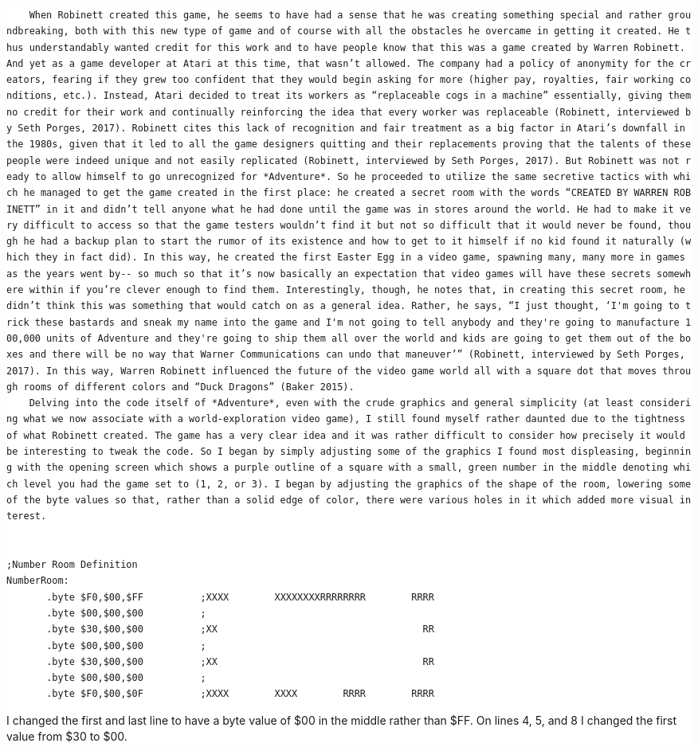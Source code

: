         When Robinett created this game, he seems to have had a sense that he was creating something special and rather groundbreaking, both with this new type of game and of course with all the obstacles he overcame in getting it created. He thus understandably wanted credit for this work and to have people know that this was a game created by Warren Robinett. And yet as a game developer at Atari at this time, that wasn’t allowed. The company had a policy of anonymity for the creators, fearing if they grew too confident that they would begin asking for more (higher pay, royalties, fair working conditions, etc.). Instead, Atari decided to treat its workers as “replaceable cogs in a machine” essentially, giving them no credit for their work and continually reinforcing the idea that every worker was replaceable (Robinett, interviewed by Seth Porges, 2017). Robinett cites this lack of recognition and fair treatment as a big factor in Atari’s downfall in the 1980s, given that it led to all the game designers quitting and their replacements proving that the talents of these people were indeed unique and not easily replicated (Robinett, interviewed by Seth Porges, 2017). But Robinett was not ready to allow himself to go unrecognized for *Adventure*. So he proceeded to utilize the same secretive tactics with which he managed to get the game created in the first place: he created a secret room with the words “CREATED BY WARREN ROBINETT” in it and didn’t tell anyone what he had done until the game was in stores around the world. He had to make it very difficult to access so that the game testers wouldn’t find it but not so difficult that it would never be found, though he had a backup plan to start the rumor of its existence and how to get to it himself if no kid found it naturally (which they in fact did). In this way, he created the first Easter Egg in a video game, spawning many, many more in games as the years went by-- so much so that it’s now basically an expectation that video games will have these secrets somewhere within if you’re clever enough to find them. Interestingly, though, he notes that, in creating this secret room, he didn’t think this was something that would catch on as a general idea. Rather, he says, “I just thought, ‘I'm going to trick these bastards and sneak my name into the game and I'm not going to tell anybody and they're going to manufacture 100,000 units of Adventure and they're going to ship them all over the world and kids are going to get them out of the boxes and there will be no way that Warner Communications can undo that maneuver’” (Robinett, interviewed by Seth Porges, 2017). In this way, Warren Robinett influenced the future of the video game world all with a square dot that moves through rooms of different colors and “Duck Dragons” (Baker 2015). 
        Delving into the code itself of *Adventure*, even with the crude graphics and general simplicity (at least considering what we now associate with a world-exploration video game), I still found myself rather daunted due to the tightness of what Robinett created. The game has a very clear idea and it was rather difficult to consider how precisely it would be interesting to tweak the code. So I began by simply adjusting some of the graphics I found most displeasing, beginning with the opening screen which shows a purple outline of a square with a small, green number in the middle denoting which level you had the game set to (1, 2, or 3). I began by adjusting the graphics of the shape of the room, lowering some of the byte values so that, rather than a solid edge of color, there were various holes in it which added more visual interest.
        

    ;Number Room Definition
    NumberRoom:
           .byte $F0,$00,$FF          ;XXXX        XXXXXXXXRRRRRRRR        RRRR
           .byte $00,$00,$00          ;
           .byte $30,$00,$00          ;XX                                    RR
           .byte $00,$00,$00          ;
           .byte $30,$00,$00          ;XX                                    RR
           .byte $00,$00,$00          ;
           .byte $F0,$00,$0F          ;XXXX        XXXX        RRRR        RRRR

I changed the first and last line to have a byte value of $00 in the middle rather than $FF. On lines 4, 5, and 8 I changed the first value from $30 to $00.

